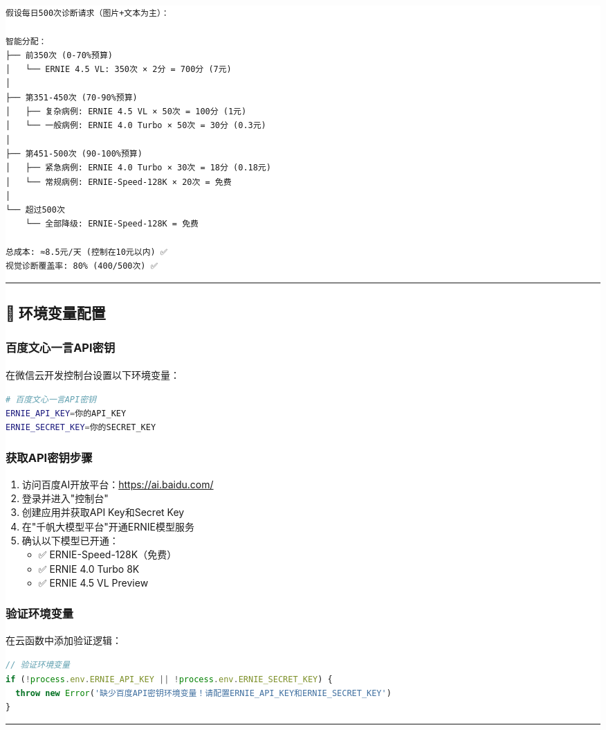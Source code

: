 ```
假设每日500次诊断请求（图片+文本为主）：

智能分配：
├── 前350次 (0-70%预算)
│   └── ERNIE 4.5 VL: 350次 × 2分 = 700分 (7元)
│
├── 第351-450次 (70-90%预算)  
│   ├── 复杂病例: ERNIE 4.5 VL × 50次 = 100分 (1元)
│   └── 一般病例: ERNIE 4.0 Turbo × 50次 = 30分 (0.3元)
│
├── 第451-500次 (90-100%预算)
│   ├── 紧急病例: ERNIE 4.0 Turbo × 30次 = 18分 (0.18元)
│   └── 常规病例: ERNIE-Speed-128K × 20次 = 免费
│
└── 超过500次
    └── 全部降级: ERNIE-Speed-128K = 免费

总成本: ≈8.5元/天 (控制在10元以内) ✅
视觉诊断覆盖率: 80% (400/500次) ✅
```

---

## 🔐 环境变量配置

### 百度文心一言API密钥

在微信云开发控制台设置以下环境变量：

```bash
# 百度文心一言API密钥
ERNIE_API_KEY=你的API_KEY
ERNIE_SECRET_KEY=你的SECRET_KEY
```

### 获取API密钥步骤

1. 访问百度AI开放平台：https://ai.baidu.com/
2. 登录并进入"控制台"
3. 创建应用并获取API Key和Secret Key
4. 在"千帆大模型平台"开通ERNIE模型服务
5. 确认以下模型已开通：
   - ✅ ERNIE-Speed-128K（免费）
   - ✅ ERNIE 4.0 Turbo 8K
   - ✅ ERNIE 4.5 VL Preview

### 验证环境变量

在云函数中添加验证逻辑：

```javascript
// 验证环境变量
if (!process.env.ERNIE_API_KEY || !process.env.ERNIE_SECRET_KEY) {
  throw new Error('缺少百度API密钥环境变量！请配置ERNIE_API_KEY和ERNIE_SECRET_KEY')
}
```

---